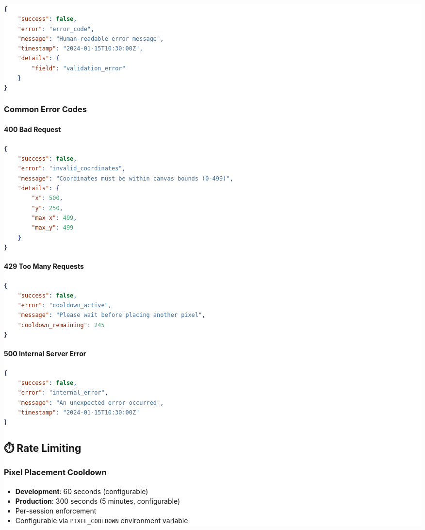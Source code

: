```json
{
    "success": false,
    "error": "error_code",
    "message": "Human-readable error message",
    "timestamp": "2024-01-15T10:30:00Z",
    "details": {
        "field": "validation_error"
    }
}
```

### Common Error Codes

#### 400 Bad Request
```json
{
    "success": false,
    "error": "invalid_coordinates",
    "message": "Coordinates must be within canvas bounds (0-499)",
    "details": {
        "x": 500,
        "y": 250,
        "max_x": 499,
        "max_y": 499
    }
}
```

#### 429 Too Many Requests
```json
{
    "success": false,
    "error": "cooldown_active",
    "message": "Please wait before placing another pixel",
    "cooldown_remaining": 245
}
```
#### 500 Internal Server Error
```json
{
    "success": false,
    "error": "internal_error",
    "message": "An unexpected error occurred",
    "timestamp": "2024-01-15T10:30:00Z"
}
```
## ⏱️ Rate Limiting
### Pixel Placement Cooldown
- **Development**: 60 seconds (configurable)
- **Production**: 300 seconds (5 minutes, configurable)
- Per-session enforcement
- Configurable via `PIXEL_COOLDOWN` environment variable

